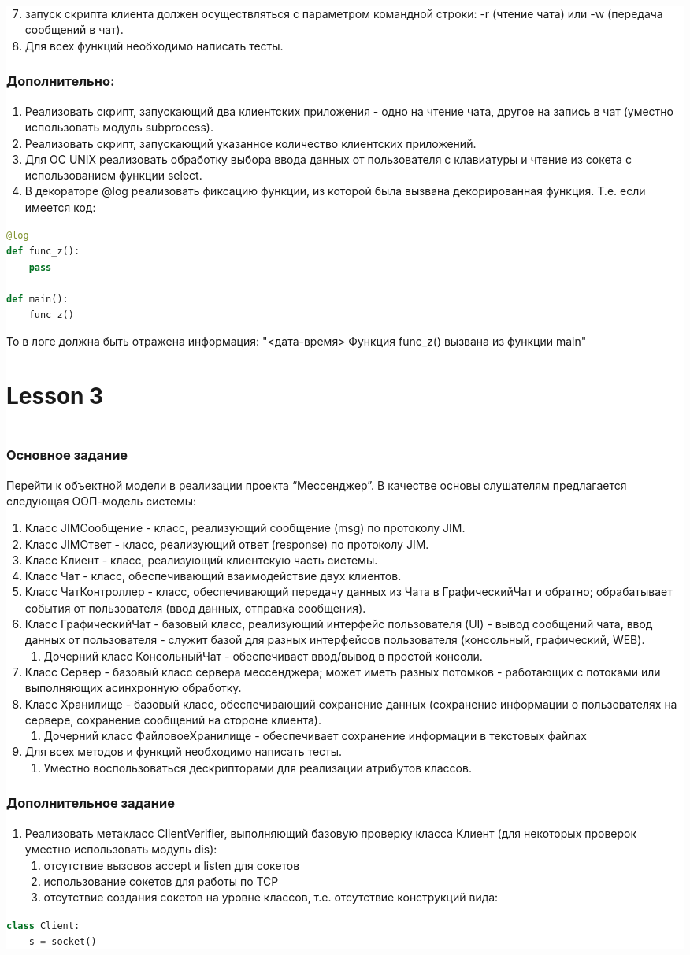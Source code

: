    7. запуск скрипта клиента должен осуществляться с параметром командной
строки: -r (чтение чата) или -w (передача сообщений в чат).
   8. Для всех функций необходимо написать тесты.

### Дополнительно:
1. Реализовать скрипт, запускающий два клиентских приложения - одно на чтение чата, другое на
запись в чат (уместно использовать модуль subprocess).
2. Реализовать скрипт, запускающий указанное количество клиентских приложений.
3. Для ОС UNIX реализовать обработку выбора ввода данных от пользователя с клавиатуры и
чтение из сокета с использованием функции select.
4. В декораторе @log реализовать фиксацию функции, из которой была вызвана декорированная
функция. Т.е. если имеется код:
```python
@log
def func_z():
    pass
    
def main():
    func_z()
```
То в логе должна быть отражена информация:
"<дата-время> Функция func_z() вызвана из функции main"


# Lesson 3
----------
### Основное задание
Перейти к объектной модели в реализации проекта “Мессенджер”. В качестве основы
слушателям предлагается следующая ООП-модель системы:
1. Класс JIMСообщение - класс, реализующий сообщение (msg) по протоколу JIM.
2. Класс JIMОтвет - класс, реализующий ответ (response) по протоколу JIM.
3. Класс Клиент - класс, реализующий клиентскую часть системы.
4. Класс Чат - класс, обеспечивающий взаимодействие двух клиентов.
5. Класс ЧатКонтроллер - класс, обеспечивающий передачу данных из Чата в
ГрафическийЧат и обратно; обрабатывает события от пользователя (ввод данных,
отправка сообщения).
6. Класс ГрафическийЧат - базовый класс, реализующий интерфейс пользователя (UI) -
вывод сообщений чата, ввод данных от пользователя - служит базой для разных
интерфейсов пользователя (консольный, графический, WEB).
   1. Дочерний класс КонсольныйЧат - обеспечивает ввод/вывод в простой консоли.
7. Класс Сервер - базовый класс сервера мессенджера; может иметь разных потомков -
работающих с потоками или выполняющих асинхронную обработку.
8. Класс Хранилище - базовый класс, обеспечивающий сохранение данных (сохранение
информации о пользователях на сервере, сохранение сообщений на стороне клиента).
   1. Дочерний класс ФайловоеХранилище - обеспечивает сохранение информации в
текстовых файлах
3. Для всех методов и функций необходимо написать тесты.
   1. Уместно воспользоваться дескрипторами для реализации атрибутов классов.

### Дополнительное задание
1. Реализовать метакласс ClientVerifier, выполняющий базовую проверку класса Клиент (для
некоторых проверок уместно использовать модуль dis):
   1. отсутствие вызовов accept и listen для сокетов
   2. использование сокетов для работы по TCP
   3. отсутствие создания сокетов на уровне классов, т.е. отсутствие конструкций вида:
```python
class Client:
    s = socket()
```
